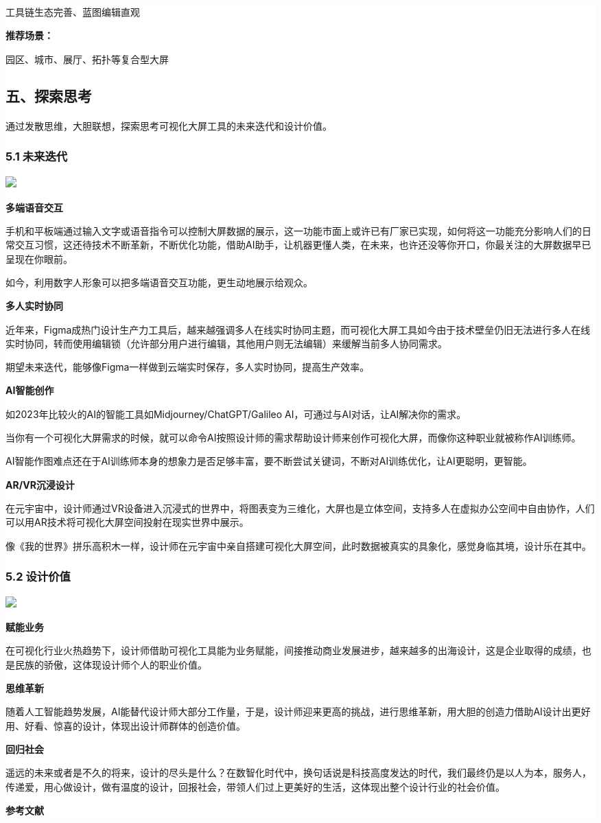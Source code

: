 工具链生态完善、蓝图编辑直观

**推荐场景：**

园区、城市、展厅、拓扑等复合型大屏

## 五、探索思考

通过发散思维，大胆联想，探索思考可视化大屏工具的未来迭代和设计价值。

### 5.1 未来迭代

![](https://image.woshipm.com/2024/04/28/fd73308e-052f-11ef-96fa-00163e0b5ff3.png)

**多端语音交互**

手机和平板端通过输入文字或语音指令可以控制大屏数据的展示，这一功能市面上或许已有厂家已实现，如何将这一功能充分影响人们的日常交互习惯，这还待技术不断革新，不断优化功能，借助AI助手，让机器更懂人类，在未来，也许还没等你开口，你最关注的大屏数据早已呈现在你眼前。

如今，利用数字人形象可以把多端语音交互功能，更生动地展示给观众。

**多人实时协同**

近年来，Figma成热门设计生产力工具后，越来越强调多人在线实时协同主题，而可视化大屏工具如今由于技术壁垒仍旧无法进行多人在线实时协同，转而使用编辑锁（允许部分用户进行编辑，其他用户则无法编辑）来缓解当前多人协同需求。

期望未来迭代，能够像Figma一样做到云端实时保存，多人实时协同，提高生产效率。

**AI智能创作**

如2023年比较火的AI的智能工具如Midjourney/ChatGPT/Galileo AI，可通过与AI对话，让AI解决你的需求。

当你有一个可视化大屏需求的时候，就可以命令AI按照设计师的需求帮助设计师来创作可视化大屏，而像你这种职业就被称作AI训练师。

AI智能作图难点还在于AI训练师本身的想象力是否足够丰富，要不断尝试关键词，不断对AI训练优化，让AI更聪明，更智能。

**AR/VR沉浸设计**

在元宇宙中，设计师通过VR设备进入沉浸式的世界中，将图表变为三维化，大屏也是立体空间，支持多人在虚拟办公空间中自由协作，人们可以用AR技术将可视化大屏空间投射在现实世界中展示。

像《我的世界》拼乐高积木一样，设计师在元宇宙中亲自搭建可视化大屏空间，此时数据被真实的具象化，感觉身临其境，设计乐在其中。

### 5.2 设计价值

![](https://image.woshipm.com/2024/04/28/0e1ed320-0530-11ef-82c8-00163e0b5ff3.png)

**赋能业务**

在可视化行业火热趋势下，设计师借助可视化工具能为业务赋能，间接推动商业发展进步，越来越多的出海设计，这是企业取得的成绩，也是民族的骄傲，这体现设计师个人的职业价值。

**思维革新**

随着人工智能趋势发展，AI能替代设计师大部分工作量，于是，设计师迎来更高的挑战，进行思维革新，用大胆的创造力借助AI设计出更好用、好看、惊喜的设计，体现出设计师群体的创造价值。

**回归社会**

遥远的未来或者是不久的将来，设计的尽头是什么？在数智化时代中，换句话说是科技高度发达的时代，我们最终仍是以人为本，服务人，传递爱，用心做设计，做有温度的设计，回报社会，带领人们过上更美好的生活，这体现出整个设计行业的社会价值。

**参考文献**
